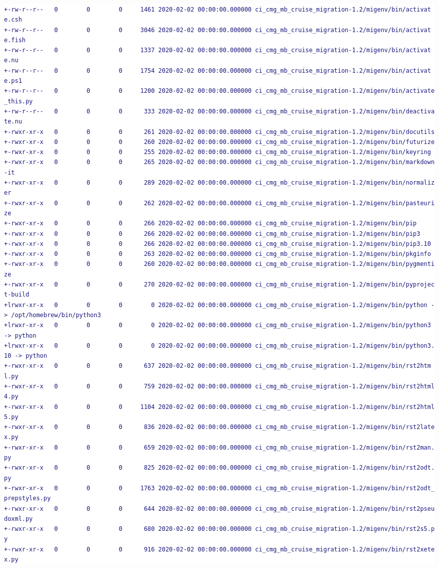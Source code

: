 ```diff
+-rw-r--r--   0        0        0     1461 2020-02-02 00:00:00.000000 ci_cmg_mb_cruise_migration-1.2/migenv/bin/activate.csh
+-rw-r--r--   0        0        0     3046 2020-02-02 00:00:00.000000 ci_cmg_mb_cruise_migration-1.2/migenv/bin/activate.fish
+-rw-r--r--   0        0        0     1337 2020-02-02 00:00:00.000000 ci_cmg_mb_cruise_migration-1.2/migenv/bin/activate.nu
+-rw-r--r--   0        0        0     1754 2020-02-02 00:00:00.000000 ci_cmg_mb_cruise_migration-1.2/migenv/bin/activate.ps1
+-rw-r--r--   0        0        0     1200 2020-02-02 00:00:00.000000 ci_cmg_mb_cruise_migration-1.2/migenv/bin/activate_this.py
+-rw-r--r--   0        0        0      333 2020-02-02 00:00:00.000000 ci_cmg_mb_cruise_migration-1.2/migenv/bin/deactivate.nu
+-rwxr-xr-x   0        0        0      261 2020-02-02 00:00:00.000000 ci_cmg_mb_cruise_migration-1.2/migenv/bin/docutils
+-rwxr-xr-x   0        0        0      260 2020-02-02 00:00:00.000000 ci_cmg_mb_cruise_migration-1.2/migenv/bin/futurize
+-rwxr-xr-x   0        0        0      255 2020-02-02 00:00:00.000000 ci_cmg_mb_cruise_migration-1.2/migenv/bin/keyring
+-rwxr-xr-x   0        0        0      265 2020-02-02 00:00:00.000000 ci_cmg_mb_cruise_migration-1.2/migenv/bin/markdown-it
+-rwxr-xr-x   0        0        0      289 2020-02-02 00:00:00.000000 ci_cmg_mb_cruise_migration-1.2/migenv/bin/normalizer
+-rwxr-xr-x   0        0        0      262 2020-02-02 00:00:00.000000 ci_cmg_mb_cruise_migration-1.2/migenv/bin/pasteurize
+-rwxr-xr-x   0        0        0      266 2020-02-02 00:00:00.000000 ci_cmg_mb_cruise_migration-1.2/migenv/bin/pip
+-rwxr-xr-x   0        0        0      266 2020-02-02 00:00:00.000000 ci_cmg_mb_cruise_migration-1.2/migenv/bin/pip3
+-rwxr-xr-x   0        0        0      266 2020-02-02 00:00:00.000000 ci_cmg_mb_cruise_migration-1.2/migenv/bin/pip3.10
+-rwxr-xr-x   0        0        0      263 2020-02-02 00:00:00.000000 ci_cmg_mb_cruise_migration-1.2/migenv/bin/pkginfo
+-rwxr-xr-x   0        0        0      260 2020-02-02 00:00:00.000000 ci_cmg_mb_cruise_migration-1.2/migenv/bin/pygmentize
+-rwxr-xr-x   0        0        0      270 2020-02-02 00:00:00.000000 ci_cmg_mb_cruise_migration-1.2/migenv/bin/pyproject-build
+lrwxr-xr-x   0        0        0        0 2020-02-02 00:00:00.000000 ci_cmg_mb_cruise_migration-1.2/migenv/bin/python -> /opt/homebrew/bin/python3
+lrwxr-xr-x   0        0        0        0 2020-02-02 00:00:00.000000 ci_cmg_mb_cruise_migration-1.2/migenv/bin/python3 -> python
+lrwxr-xr-x   0        0        0        0 2020-02-02 00:00:00.000000 ci_cmg_mb_cruise_migration-1.2/migenv/bin/python3.10 -> python
+-rwxr-xr-x   0        0        0      637 2020-02-02 00:00:00.000000 ci_cmg_mb_cruise_migration-1.2/migenv/bin/rst2html.py
+-rwxr-xr-x   0        0        0      759 2020-02-02 00:00:00.000000 ci_cmg_mb_cruise_migration-1.2/migenv/bin/rst2html4.py
+-rwxr-xr-x   0        0        0     1104 2020-02-02 00:00:00.000000 ci_cmg_mb_cruise_migration-1.2/migenv/bin/rst2html5.py
+-rwxr-xr-x   0        0        0      836 2020-02-02 00:00:00.000000 ci_cmg_mb_cruise_migration-1.2/migenv/bin/rst2latex.py
+-rwxr-xr-x   0        0        0      659 2020-02-02 00:00:00.000000 ci_cmg_mb_cruise_migration-1.2/migenv/bin/rst2man.py
+-rwxr-xr-x   0        0        0      825 2020-02-02 00:00:00.000000 ci_cmg_mb_cruise_migration-1.2/migenv/bin/rst2odt.py
+-rwxr-xr-x   0        0        0     1763 2020-02-02 00:00:00.000000 ci_cmg_mb_cruise_migration-1.2/migenv/bin/rst2odt_prepstyles.py
+-rwxr-xr-x   0        0        0      644 2020-02-02 00:00:00.000000 ci_cmg_mb_cruise_migration-1.2/migenv/bin/rst2pseudoxml.py
+-rwxr-xr-x   0        0        0      680 2020-02-02 00:00:00.000000 ci_cmg_mb_cruise_migration-1.2/migenv/bin/rst2s5.py
+-rwxr-xr-x   0        0        0      916 2020-02-02 00:00:00.000000 ci_cmg_mb_cruise_migration-1.2/migenv/bin/rst2xetex.py
```